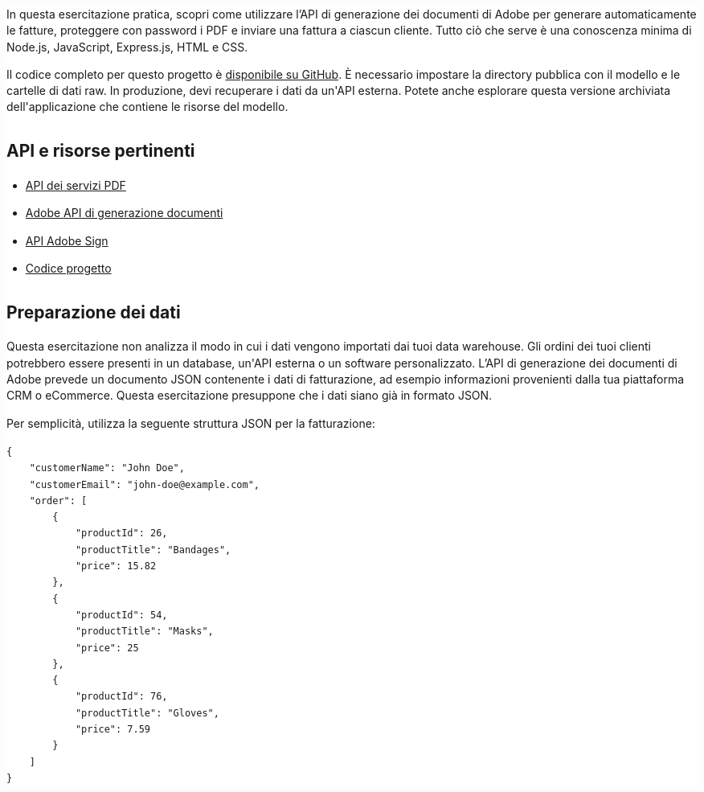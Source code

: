 In questa esercitazione pratica, scopri come utilizzare l’API di generazione dei documenti di Adobe per generare automaticamente le fatture, proteggere con password i PDF e inviare una fattura a ciascun cliente. Tutto ciò che serve è una conoscenza minima di Node.js, JavaScript, Express.js, HTML e CSS.

Il codice completo per questo progetto è [disponibile su GitHub](https://github.com/afzaal-ahmad-zeeshan/adobe-pdf-invoice-generation). È necessario impostare la directory pubblica con il modello e le cartelle di dati raw. In produzione, devi recuperare i dati da un&#39;API esterna. Potete anche esplorare questa versione archiviata dell&#39;applicazione che contiene le risorse del modello.

## API e risorse pertinenti

* [API dei servizi PDF](https://opensource.adobe.com/pdftools-sdk-docs/release/latest/index.html)

* [Adobe API di generazione documenti](https://www.adobe.io/apis/documentcloud/dcsdk/doc-generation.html)

* [API Adobe Sign](https://www.adobe.io/apis/documentcloud/sign.html)

* [Codice progetto](https://github.com/afzaal-ahmad-zeeshan/adobe-pdf-invoice-generation)

## Preparazione dei dati

Questa esercitazione non analizza il modo in cui i dati vengono importati dai tuoi data warehouse. Gli ordini dei tuoi clienti potrebbero essere presenti in un database, un&#39;API esterna o un software personalizzato. L’API di generazione dei documenti di Adobe prevede un documento JSON contenente i dati di fatturazione, ad esempio informazioni provenienti dalla tua piattaforma CRM o eCommerce. Questa esercitazione presuppone che i dati siano già in formato JSON.

Per semplicità, utilizza la seguente struttura JSON per la fatturazione:

```
{ 
    "customerName": "John Doe", 
    "customerEmail": "john-doe@example.com", 
    "order": [ 
        { 
            "productId": 26, 
            "productTitle": "Bandages", 
            "price": 15.82 
        }, 
        { 
            "productId": 54, 
            "productTitle": "Masks", 
            "price": 25 
        }, 
        { 
            "productId": 76, 
            "productTitle": "Gloves", 
            "price": 7.59 
        } 
    ] 
} 
```
